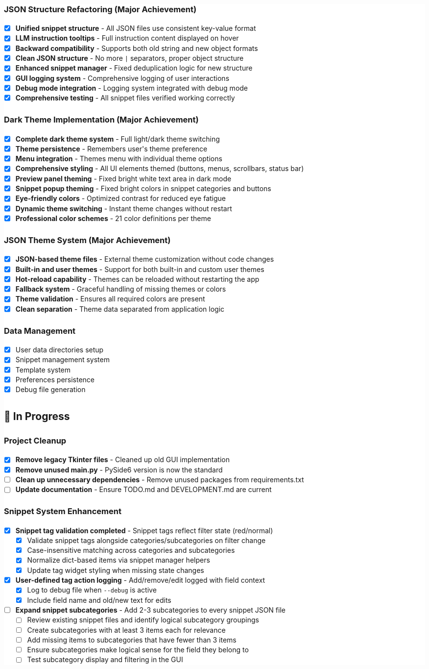 ### **JSON Structure Refactoring (Major Achievement)**
- [x] **Unified snippet structure** - All JSON files use consistent key-value format
- [x] **LLM instruction tooltips** - Full instruction content displayed on hover
- [x] **Backward compatibility** - Supports both old string and new object formats
- [x] **Clean JSON structure** - No more `|` separators, proper object structure
- [x] **Enhanced snippet manager** - Fixed deduplication logic for new structure
- [x] **GUI logging system** - Comprehensive logging of user interactions
- [x] **Debug mode integration** - Logging system integrated with debug mode
- [x] **Comprehensive testing** - All snippet files verified working correctly

### **Dark Theme Implementation (Major Achievement)**
- [x] **Complete dark theme system** - Full light/dark theme switching
- [x] **Theme persistence** - Remembers user's theme preference
- [x] **Menu integration** - Themes menu with individual theme options
- [x] **Comprehensive styling** - All UI elements themed (buttons, menus, scrollbars, status bar)
- [x] **Preview panel theming** - Fixed bright white text area in dark mode
- [x] **Snippet popup theming** - Fixed bright colors in snippet categories and buttons
- [x] **Eye-friendly colors** - Optimized contrast for reduced eye fatigue
- [x] **Dynamic theme switching** - Instant theme changes without restart
- [x] **Professional color schemes** - 21 color definitions per theme

### **JSON Theme System (Major Achievement)**
- [x] **JSON-based theme files** - External theme customization without code changes
- [x] **Built-in and user themes** - Support for both built-in and custom user themes
- [x] **Hot-reload capability** - Themes can be reloaded without restarting the app
- [x] **Fallback system** - Graceful handling of missing themes or colors
- [x] **Theme validation** - Ensures all required colors are present
- [x] **Clean separation** - Theme data separated from application logic

### **Data Management**
- [x] User data directories setup
- [x] Snippet management system
- [x] Template system
- [x] Preferences persistence
- [x] Debug file generation

## 🔄 **In Progress**

### **Project Cleanup**
- [x] **Remove legacy Tkinter files** - Cleaned up old GUI implementation
- [x] **Remove unused main.py** - PySide6 version is now the standard
- [ ] **Clean up unnecessary dependencies** - Remove unused packages from requirements.txt
- [ ] **Update documentation** - Ensure TODO.md and DEVELOPMENT.md are current

### **Snippet System Enhancement**
- [x] **Snippet tag validation completed** - Snippet tags reflect filter state (red/normal)
  - [x] Validate snippet tags alongside categories/subcategories on filter change
  - [x] Case-insensitive matching across categories and subcategories
  - [x] Normalize dict-based items via snippet manager helpers
  - [x] Update tag widget styling when missing state changes
- [x] **User-defined tag action logging** - Add/remove/edit logged with field context
  - [x] Log to debug file when `--debug` is active
  - [x] Include field name and old/new text for edits
- [ ] **Expand snippet subcategories** - Add 2-3 subcategories to every snippet JSON file
  - [ ] Review existing snippet files and identify logical subcategory groupings
  - [ ] Create subcategories with at least 3 items each for relevance
  - [ ] Add missing items to subcategories that have fewer than 3 items
  - [ ] Ensure subcategories make logical sense for the field they belong to
  - [ ] Test subcategory display and filtering in the GUI
